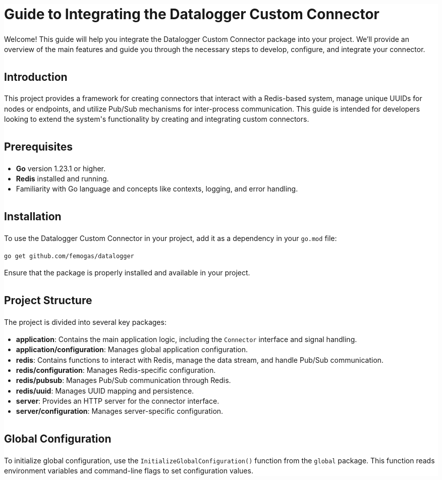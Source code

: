# Guide to Integrating the Datalogger Custom Connector

Welcome! This guide will help you integrate the Datalogger Custom Connector package into your project. We’ll provide an overview of the main features and guide you through the necessary steps to develop, configure, and integrate your connector.

## Introduction

This project provides a framework for creating connectors that interact with a Redis-based system, manage unique UUIDs for nodes or endpoints, and utilize Pub/Sub mechanisms for inter-process communication. This guide is intended for developers looking to extend the system's functionality by creating and integrating custom connectors.

## Prerequisites

- **Go** version 1.23.1 or higher.
- **Redis** installed and running.
- Familiarity with Go language and concepts like contexts, logging, and error handling.

## Installation

To use the Datalogger Custom Connector in your project, add it as a dependency in your `go.mod` file:

```bash
go get github.com/femogas/datalogger
```

Ensure that the package is properly installed and available in your project.

## Project Structure

The project is divided into several key packages:

- **application**: Contains the main application logic, including the `Connector` interface and signal handling.
- **application/configuration**: Manages global application configuration.
- **redis**: Contains functions to interact with Redis, manage the data stream, and handle Pub/Sub communication.
- **redis/configuration**: Manages Redis-specific configuration.
- **redis/pubsub**: Manages Pub/Sub communication through Redis.
- **redis/uuid**: Manages UUID mapping and persistence.
- **server**: Provides an HTTP server for the connector interface.
- **server/configuration**: Manages server-specific configuration.

## Global Configuration

To initialize global configuration, use the `InitializeGlobalConfiguration()` function from the `global` package. This function reads environment variables and command-line flags to set configuration values.
